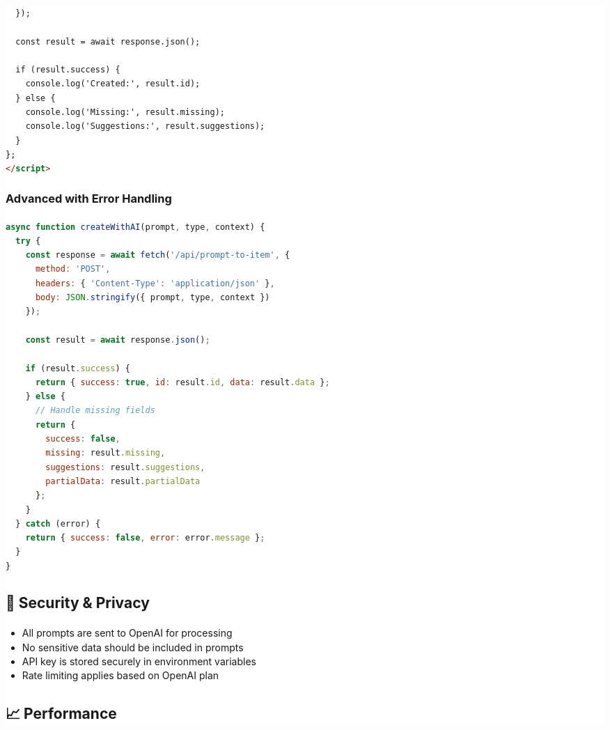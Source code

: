 ```html
  });
  
  const result = await response.json();
  
  if (result.success) {
    console.log('Created:', result.id);
  } else {
    console.log('Missing:', result.missing);
    console.log('Suggestions:', result.suggestions);
  }
};
</script>
```

### Advanced with Error Handling
```javascript
async function createWithAI(prompt, type, context) {
  try {
    const response = await fetch('/api/prompt-to-item', {
      method: 'POST',
      headers: { 'Content-Type': 'application/json' },
      body: JSON.stringify({ prompt, type, context })
    });

    const result = await response.json();

    if (result.success) {
      return { success: true, id: result.id, data: result.data };
    } else {
      // Handle missing fields
      return {
        success: false,
        missing: result.missing,
        suggestions: result.suggestions,
        partialData: result.partialData
      };
    }
  } catch (error) {
    return { success: false, error: error.message };
  }
}
```

## 🔐 Security & Privacy

- All prompts are sent to OpenAI for processing
- No sensitive data should be included in prompts
- API key is stored securely in environment variables
- Rate limiting applies based on OpenAI plan

## 📈 Performance
